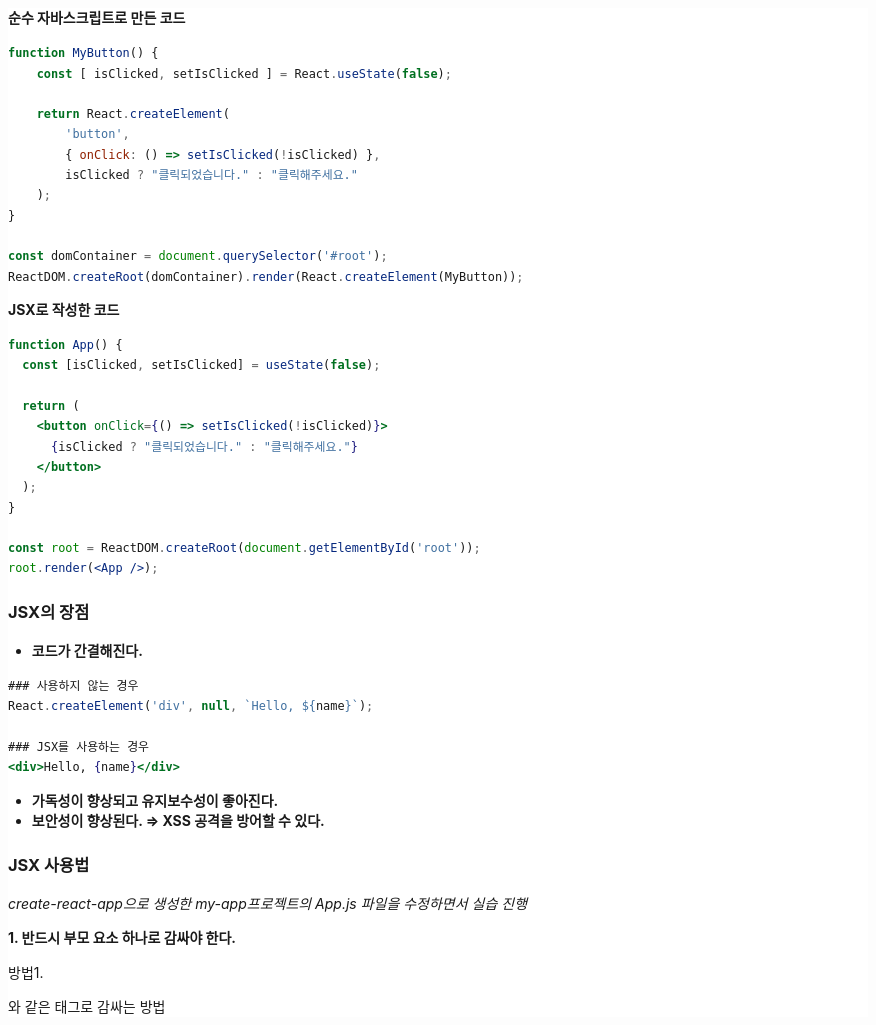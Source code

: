 **순수 자바스크립트로 만든 코드**

```jsx
function MyButton() {
    const [ isClicked, setIsClicked ] = React.useState(false);

    return React.createElement(
        'button',
        { onClick: () => setIsClicked(!isClicked) },
        isClicked ? "클릭되었습니다." : "클릭해주세요."
    );
}

const domContainer = document.querySelector('#root');
ReactDOM.createRoot(domContainer).render(React.createElement(MyButton));
```

**JSX로 작성한 코드**

```jsx
function App() {
  const [isClicked, setIsClicked] = useState(false);

  return (
    <button onClick={() => setIsClicked(!isClicked)}>
      {isClicked ? "클릭되었습니다." : "클릭해주세요."}
    </button>
  );
}

const root = ReactDOM.createRoot(document.getElementById('root'));
root.render(<App />);
```

### JSX의 장점

- **코드가 간결해진다.**

```jsx
### 사용하지 않는 경우
React.createElement('div', null, `Hello, ${name}`);

### JSX를 사용하는 경우 
<div>Hello, {name}</div>
```

- **가독성이 향상되고 유지보수성이 좋아진다.**
- **보안성이 향상된다. ⇒ XSS 공격을 방어할 수 있다.**

### JSX 사용법

*create-react-app으로 생성한 my-app프로젝트의 App.js 파일을 수정하면서 실습 진행*

**1. 반드시 부모 요소 하나로 감싸야 한다.**

방법1. <div>와 같은 태그로 감싸는 방법
